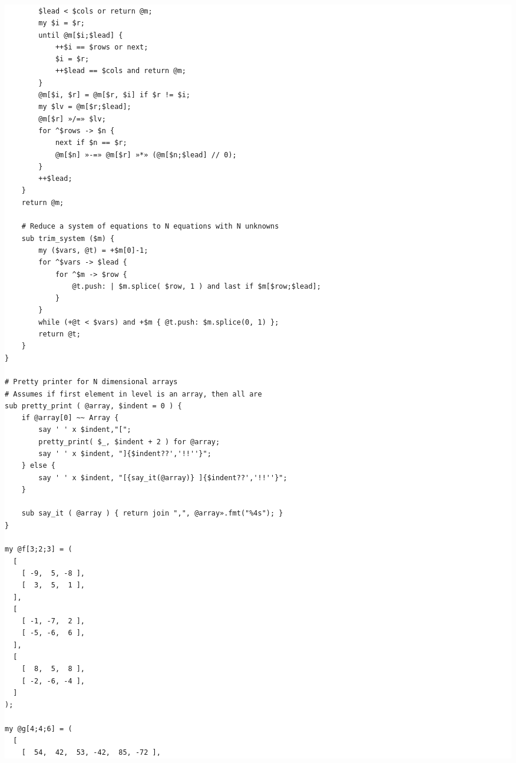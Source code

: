 ```perl6
        $lead < $cols or return @m;
        my $i = $r;
        until @m[$i;$lead] {
            ++$i == $rows or next;
            $i = $r;
            ++$lead == $cols and return @m;
        }
        @m[$i, $r] = @m[$r, $i] if $r != $i;
        my $lv = @m[$r;$lead];
        @m[$r] »/=» $lv;
        for ^$rows -> $n {
            next if $n == $r;
            @m[$n] »-=» @m[$r] »*» (@m[$n;$lead] // 0);
        }
        ++$lead;
    }
    return @m;

    # Reduce a system of equations to N equations with N unknowns
    sub trim_system ($m) {
        my ($vars, @t) = +$m[0]-1;
        for ^$vars -> $lead {
            for ^$m -> $row {
                @t.push: | $m.splice( $row, 1 ) and last if $m[$row;$lead];
            }
        }
        while (+@t < $vars) and +$m { @t.push: $m.splice(0, 1) };
        return @t;
    }
}

# Pretty printer for N dimensional arrays
# Assumes if first element in level is an array, then all are
sub pretty_print ( @array, $indent = 0 ) {
    if @array[0] ~~ Array {
        say ' ' x $indent,"[";
        pretty_print( $_, $indent + 2 ) for @array;
        say ' ' x $indent, "]{$indent??','!!''}";
    } else {
        say ' ' x $indent, "[{say_it(@array)} ]{$indent??','!!''}";
    }

    sub say_it ( @array ) { return join ",", @array».fmt("%4s"); }
}

my @f[3;2;3] = (
  [
    [ -9,  5, -8 ],
    [  3,  5,  1 ],
  ],
  [
    [ -1, -7,  2 ],
    [ -5, -6,  6 ],
  ],
  [
    [  8,  5,  8 ],
    [ -2, -6, -4 ],
  ]
);

my @g[4;4;6] = (
  [
    [  54,  42,  53, -42,  85, -72 ],
```